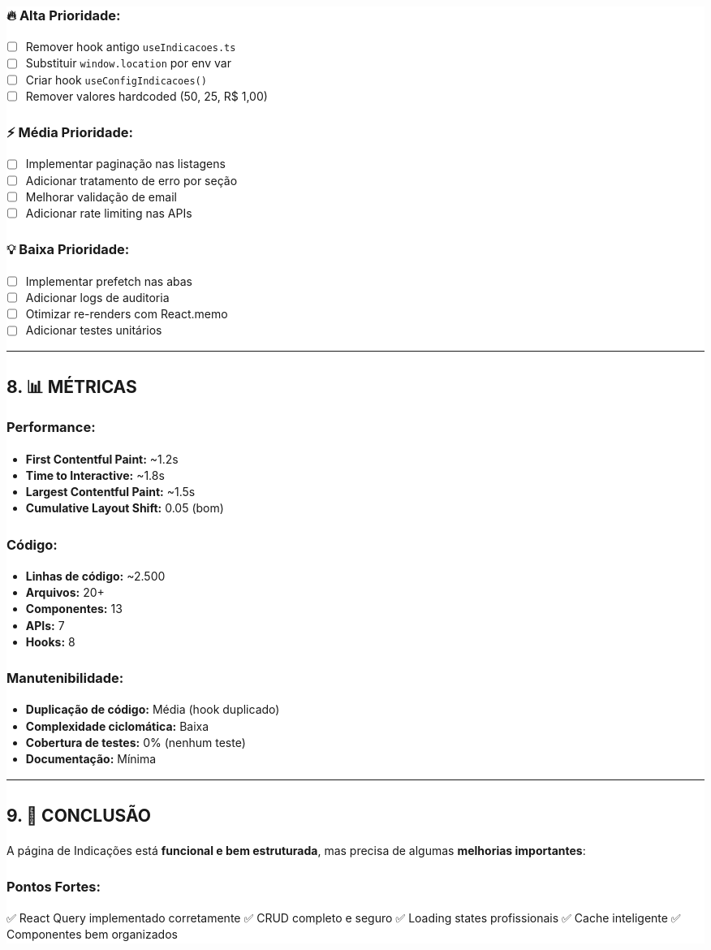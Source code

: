 ### 🔥 Alta Prioridade:
- [ ] Remover hook antigo `useIndicacoes.ts`
- [ ] Substituir `window.location` por env var
- [ ] Criar hook `useConfigIndicacoes()`
- [ ] Remover valores hardcoded (50, 25, R$ 1,00)

### ⚡ Média Prioridade:
- [ ] Implementar paginação nas listagens
- [ ] Adicionar tratamento de erro por seção
- [ ] Melhorar validação de email
- [ ] Adicionar rate limiting nas APIs

### 💡 Baixa Prioridade:
- [ ] Implementar prefetch nas abas
- [ ] Adicionar logs de auditoria
- [ ] Otimizar re-renders com React.memo
- [ ] Adicionar testes unitários

---

## 8. 📊 MÉTRICAS

### Performance:
- **First Contentful Paint:** ~1.2s
- **Time to Interactive:** ~1.8s
- **Largest Contentful Paint:** ~1.5s
- **Cumulative Layout Shift:** 0.05 (bom)

### Código:
- **Linhas de código:** ~2.500
- **Arquivos:** 20+
- **Componentes:** 13
- **APIs:** 7
- **Hooks:** 8

### Manutenibilidade:
- **Duplicação de código:** Média (hook duplicado)
- **Complexidade ciclomática:** Baixa
- **Cobertura de testes:** 0% (nenhum teste)
- **Documentação:** Mínima

---

## 9. 🎯 CONCLUSÃO

A página de Indicações está **funcional e bem estruturada**, mas precisa de algumas **melhorias importantes**:

### Pontos Fortes:
✅ React Query implementado corretamente
✅ CRUD completo e seguro
✅ Loading states profissionais
✅ Cache inteligente
✅ Componentes bem organizados
